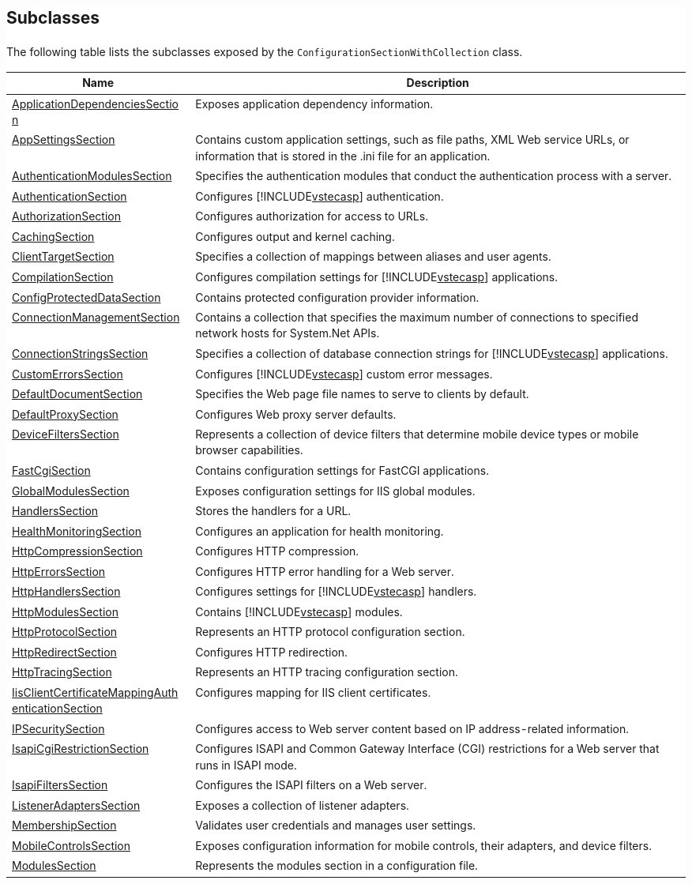 ## Subclasses  
 The following table lists the subclasses exposed by the `ConfigurationSectionWithCollection` class.  
  
|Name|Description|  
|----------|-----------------|  
|[ApplicationDependenciesSection](../../reference/admin/applicationdependenciessection-class1.md)|Exposes application dependency information.|  
|[AppSettingsSection](../../reference/admin/appsettingssection-class1.md)|Contains custom application settings, such as file paths, XML Web service URLs, or information that is stored in the .ini file for an application.|  
|[AuthenticationModulesSection](../../reference/admin/authenticationmodulessection-class1.md)|Specifies the authentication modules that conduct the authentication process with a server.|  
|[AuthenticationSection](../../reference/admin/authenticationsection-class1.md)|Configures [!INCLUDE[vstecasp](../../reference/includes/vstecasp-md.md)] authentication.|  
|[AuthorizationSection](../../reference/admin/authorizationsection-class1.md)|Configures authorization for access to URLs.|  
|[CachingSection](../../reference/admin/cachingsection-class.md)|Configures output and kernel caching.|  
|[ClientTargetSection](../../reference/admin/clienttargetsection-class.md)|Specifies a collection of mappings between aliases and user agents.|  
|[CompilationSection](../../reference/admin/compilationsection-class.md)|Configures compilation settings for [!INCLUDE[vstecasp](../../reference/includes/vstecasp-md.md)] applications.|  
|[ConfigProtectedDataSection](../../reference/admin/configprotecteddatasection-class.md)|Contains protected configuration provider information.|  
|[ConnectionManagementSection](../../reference/admin/connectionmanagementsection-class.md)|Contains a collection that specifies the maximum number of connections to specified network hosts for System.Net APIs.|  
|[ConnectionStringsSection](../../reference/admin/connectionstringssection-class.md)|Specifies a collection of database connection strings for [!INCLUDE[vstecasp](../../reference/includes/vstecasp-md.md)] applications.|  
|[CustomErrorsSection](../../reference/admin/customerrorssection-class.md)|Configures [!INCLUDE[vstecasp](../../reference/includes/vstecasp-md.md)] custom error messages.|  
|[DefaultDocumentSection](../../reference/admin/defaultdocumentsection-class1.md)|Specifies the Web page file names to serve to clients by default.|  
|[DefaultProxySection](../../reference/admin/defaultproxysection-class.md)|Configures Web proxy server defaults.|  
|[DeviceFiltersSection](../../reference/admin/devicefilterssection-class.md)|Represents a collection of device filters that determine mobile device types or mobile browser capabilities.|  
|[FastCgiSection](../../reference/admin/fastcgisection-class.md)|Contains configuration settings for FastCGI applications.|  
|[GlobalModulesSection](../../reference/admin/globalmodulessection-class.md)|Exposes configuration settings for IIS global modules.|  
|[HandlersSection](../../reference/admin/handlerssection-class.md)|Stores the handlers for a URL.|  
|[HealthMonitoringSection](../../reference/admin/healthmonitoringsection-class.md)|Configures an application for health monitoring.|  
|[HttpCompressionSection](../../reference/admin/httpcompressionsection-class.md)|Configures HTTP compression.|  
|[HttpErrorsSection](../../reference/admin/httperrorssection-class.md)|Configures HTTP error handling for a Web server.|  
|[HttpHandlersSection](../../reference/admin/httphandlerssection-class.md)|Configures settings for [!INCLUDE[vstecasp](../../reference/includes/vstecasp-md.md)] handlers.|  
|[HttpModulesSection](../../reference/admin/httpmodulessection-class.md)|Contains [!INCLUDE[vstecasp](../../reference/includes/vstecasp-md.md)] modules.|  
|[HttpProtocolSection](../../reference/admin/httpprotocolsection-class.md)|Represents an HTTP protocol configuration section.|  
|[HttpRedirectSection](../../reference/admin/httpredirectsection-class.md)|Configures HTTP redirection.|  
|[HttpTracingSection](../../reference/admin/httptracingsection-class.md)|Represents an HTTP tracing configuration section.|  
|[IisClientCertificateMappingAuthenticationSection](../../reference/admin/iisclientcertificatemappingauthenticationsection-class.md)|Configures mapping for IIS client certificates.|  
|[IPSecuritySection](../../reference/admin/ipsecuritysection-class.md)|Configures access to Web server content based on IP address-related information.|  
|[IsapiCgiRestrictionSection](../../reference/admin/isapicgirestrictionsection-class.md)|Configures ISAPI and Common Gateway Interface (CGI) restrictions for a Web server that runs in ISAPI mode.|  
|[IsapiFiltersSection](../../reference/admin/isapifilterssection-class.md)|Configures the ISAPI filters on a Web server.|  
|[ListenerAdaptersSection](../../reference/admin/listeneradapterssection-class.md)|Exposes a collection of listener adapters.|  
|[MembershipSection](../../reference/admin/membershipsection-class.md)|Validates user credentials and manages user settings.|  
|[MobileControlsSection](../../reference/admin/mobilecontrolssection-class.md)|Exposes configuration information for mobile controls, their adapters, and device filters.|  
|[ModulesSection](../../reference/admin/modulessection-class.md)|Represents the modules section in a configuration file.|  